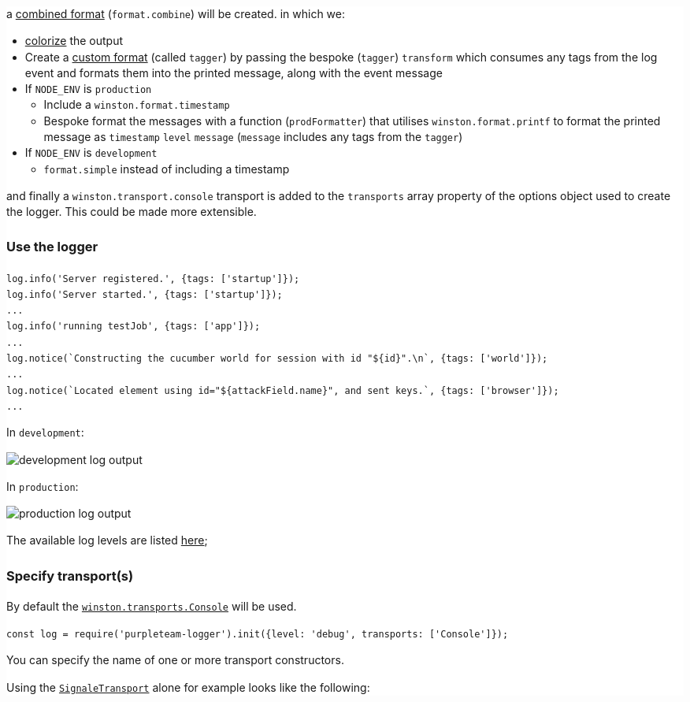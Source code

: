 a [combined format](https://github.com/winstonjs/winston#combining-formats) (`format.combine`) will be created. in which we:

* [colorize](https://github.com/winstonjs/winston#colorizing-standard-logging-levels) the output
* Create a [custom format](https://github.com/winstonjs/winston#creating-custom-formats) (called `tagger`) by passing the bespoke (`tagger`) `transform` which consumes any tags from the log event and formats them into the printed message, along with the event message
* If `NODE_ENV` is `production` 
  * Include a `winston.format.timestamp`
  * Bespoke format the messages with a function (`prodFormatter`) that utilises `winston.format.printf` to format the printed message as `timestamp` `level` `message` (`message` includes any tags from the `tagger`)
* If `NODE_ENV` is `development`
  * `format.simple` instead of including a timestamp

and finally a `winston.transport.console` transport is added to the `transports` array property of the options object used to create the logger. This could be made more extensible.

### Use the logger

```
log.info('Server registered.', {tags: ['startup']});
log.info('Server started.', {tags: ['startup']});
...
log.info('running testJob', {tags: ['app']});
...
log.notice(`Constructing the cucumber world for session with id "${id}".\n`, {tags: ['world']});
...
log.notice(`Located element using id="${attackField.name}", and sent keys.`, {tags: ['browser']});
...
```

In `development`:

![development log output](https://user-images.githubusercontent.com/2862029/104266561-bdeb4d00-54f4-11eb-9f76-bb06cf00e74f.png)

In `production`:

![production log output](https://user-images.githubusercontent.com/2862029/104266602-d22f4a00-54f4-11eb-8bf8-f840c98890c2.png)

The available log levels are listed [here](https://github.com/winstonjs/winston#logging-levels);

### Specify transport(s)

By default the [`winston.transports.Console`](https://github.com/winstonjs/winston/blob/master/lib/winston/transports/console.js) will be used.

```
const log = require('purpleteam-logger').init({level: 'debug', transports: ['Console']});
```

You can specify the name of one or more transport constructors.

Using the [`SignaleTransport`](https://github.com/purpleteam-labs/purpleteam-logger/blob/main/src/transports/signale-transport.js) alone for example looks like the following:

